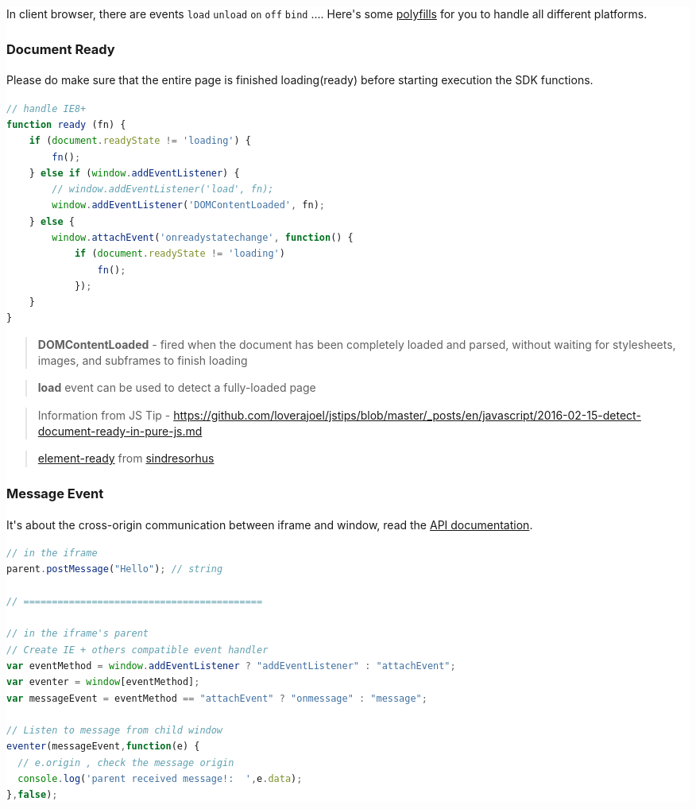 In client browser, there are events `load` `unload` `on` `off` `bind` .... Here's some [polyfills](https://remysharp.com/2010/10/08/what-is-a-polyfill) for you to handle all different platforms.

### Document Ready

Please do make sure that the entire page is finished loading(ready) before starting execution the SDK functions.

```js
// handle IE8+
function ready (fn) {
    if (document.readyState != 'loading') {
        fn();
    } else if (window.addEventListener) {
        // window.addEventListener('load', fn);
        window.addEventListener('DOMContentLoaded', fn);
    } else {
        window.attachEvent('onreadystatechange', function() {
            if (document.readyState != 'loading')
                fn();
            });
    }
}
```

> **DOMContentLoaded** -  fired when the document has been completely loaded and parsed, without waiting for stylesheets, images, and subframes to finish loading

> **load** event can be used to detect a fully-loaded page

> Information from JS Tip - https://github.com/loverajoel/jstips/blob/master/_posts/en/javascript/2016-02-15-detect-document-ready-in-pure-js.md

> [element-ready](https://github.com/sindresorhus/element-ready) from [sindresorhus](https://github.com/sindresorhus)

### Message Event

It's about the cross-origin communication between iframe and window, read the [API documentation](https://developer.mozilla.org/en-US/docs/Web/API/Window/postMessage).

```js
// in the iframe
parent.postMessage("Hello"); // string

// ==========================================

// in the iframe's parent
// Create IE + others compatible event handler
var eventMethod = window.addEventListener ? "addEventListener" : "attachEvent";
var eventer = window[eventMethod];
var messageEvent = eventMethod == "attachEvent" ? "onmessage" : "message";

// Listen to message from child window
eventer(messageEvent,function(e) {
  // e.origin , check the message origin
  console.log('parent received message!:  ',e.data);
},false);
```
